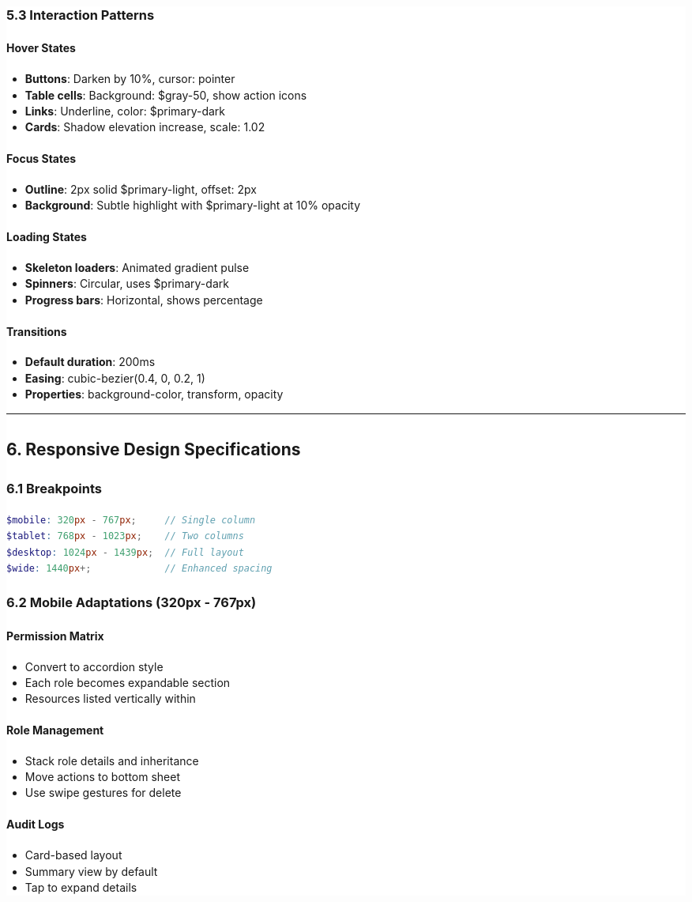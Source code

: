 ### 5.3 Interaction Patterns

#### Hover States
- **Buttons**: Darken by 10%, cursor: pointer
- **Table cells**: Background: $gray-50, show action icons
- **Links**: Underline, color: $primary-dark
- **Cards**: Shadow elevation increase, scale: 1.02

#### Focus States
- **Outline**: 2px solid $primary-light, offset: 2px
- **Background**: Subtle highlight with $primary-light at 10% opacity

#### Loading States
- **Skeleton loaders**: Animated gradient pulse
- **Spinners**: Circular, uses $primary-dark
- **Progress bars**: Horizontal, shows percentage

#### Transitions
- **Default duration**: 200ms
- **Easing**: cubic-bezier(0.4, 0, 0.2, 1)
- **Properties**: background-color, transform, opacity

---

## 6. Responsive Design Specifications

### 6.1 Breakpoints
```scss
$mobile: 320px - 767px;     // Single column
$tablet: 768px - 1023px;    // Two columns  
$desktop: 1024px - 1439px;  // Full layout
$wide: 1440px+;             // Enhanced spacing
```

### 6.2 Mobile Adaptations (320px - 767px)

#### Permission Matrix
- Convert to accordion style
- Each role becomes expandable section
- Resources listed vertically within

#### Role Management  
- Stack role details and inheritance
- Move actions to bottom sheet
- Use swipe gestures for delete

#### Audit Logs
- Card-based layout
- Summary view by default
- Tap to expand details
